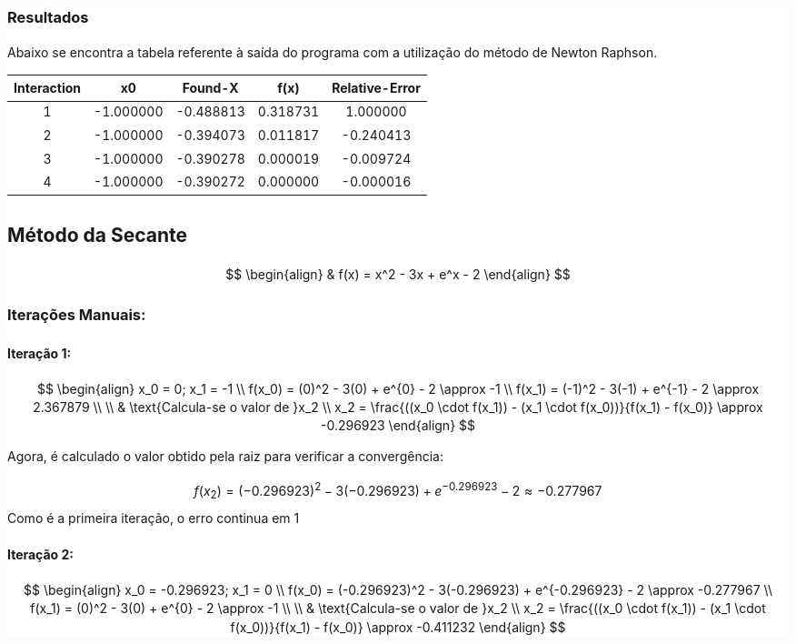 
### Resultados
Abaixo se encontra a tabela referente à saída do programa com a utilização do método de Newton Raphson.

| Interaction |     x0    |  Found-X  |   f(x)   | Relative-Error |
|:-----------:|:---------:|:---------:|:--------:|:--------------:|
|      1      | -1.000000 | -0.488813 | 0.318731 |    1.000000    |
|      2      | -1.000000 | -0.394073 | 0.011817 |    -0.240413   |
|      3      | -1.000000 | -0.390278 | 0.000019 |    -0.009724   |
|      4      | -1.000000 | -0.390272 | 0.000000 |    -0.000016   |


## Método da Secante
$$
\begin{align}
& f(x) = x^2 - 3x + e^x - 2
\end{align}
$$
### Iterações Manuais:

#### **Iteração 1:**
$$
\begin{align}
x_0 = 0; x_1 = -1 \\
f(x_0) = (0)^2 - 3(0) + e^{0} - 2 \approx -1 \\
f(x_1) = (-1)^2 - 3(-1) + e^{-1} - 2 \approx 2.367879 \\
\\
& \text{Calcula-se o valor de }x_2 \\
x_2 = \frac{((x_0 \cdot f(x_1)) - (x_1 \cdot f(x_0))}{f(x_1) - f(x_0)} \approx -0.296923
\end{align}
$$

Agora, é calculado o valor obtido pela raiz para verificar a convergência:

$$
f(x_2) = (-0.296923)^2 - 3(-0.296923) + e^{-0.296923} - 2 \approx -0.277967
$$
Como é a primeira iteração, o erro continua em 1

#### **Iteração 2:**
$$
\begin{align}
x_0 = -0.296923; x_1 = 0 \\
f(x_0) = (-0.296923)^2 - 3(-0.296923) + e^{-0.296923} - 2 \approx -0.277967 \\
f(x_1) = (0)^2 - 3(0) + e^{0} - 2 \approx -1 \\
\\
& \text{Calcula-se o valor de }x_2 \\
x_2 = \frac{((x_0 \cdot f(x_1)) - (x_1 \cdot f(x_0))}{f(x_1) - f(x_0)} \approx -0.411232
\end{align}
$$
